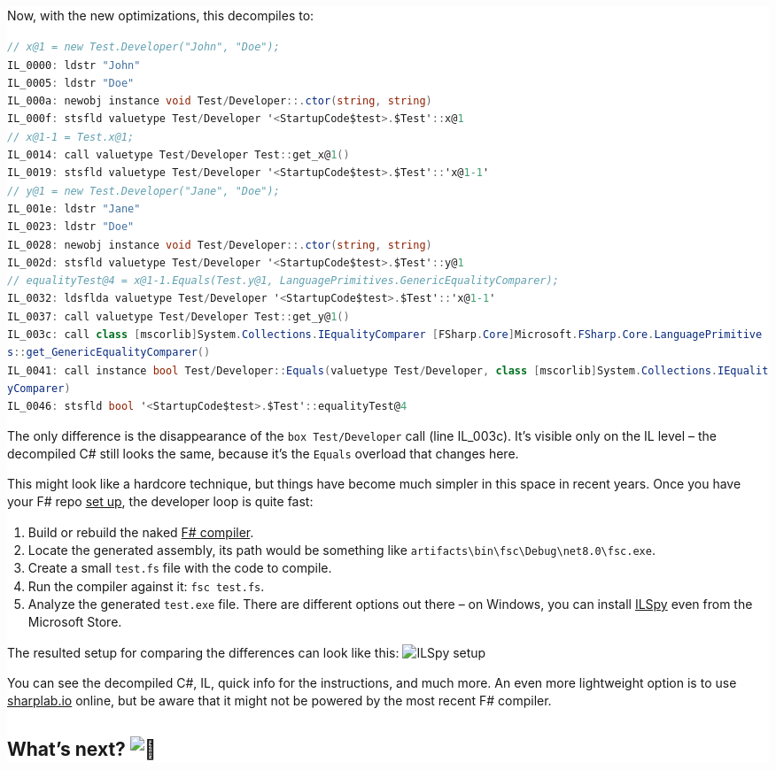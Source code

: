 Now, with the new optimizations, this decompiles to:

```csharp
// x@1 = new Test.Developer("John", "Doe");
IL_0000: ldstr "John"
IL_0005: ldstr "Doe"
IL_000a: newobj instance void Test/Developer::.ctor(string, string)
IL_000f: stsfld valuetype Test/Developer '<StartupCode$test>.$Test'::x@1
// x@1-1 = Test.x@1;
IL_0014: call valuetype Test/Developer Test::get_x@1()
IL_0019: stsfld valuetype Test/Developer '<StartupCode$test>.$Test'::'x@1-1'
// y@1 = new Test.Developer("Jane", "Doe");
IL_001e: ldstr "Jane"
IL_0023: ldstr "Doe"
IL_0028: newobj instance void Test/Developer::.ctor(string, string)
IL_002d: stsfld valuetype Test/Developer '<StartupCode$test>.$Test'::y@1
// equalityTest@4 = x@1-1.Equals(Test.y@1, LanguagePrimitives.GenericEqualityComparer);
IL_0032: ldsflda valuetype Test/Developer '<StartupCode$test>.$Test'::'x@1-1'
IL_0037: call valuetype Test/Developer Test::get_y@1()
IL_003c: call class [mscorlib]System.Collections.IEqualityComparer [FSharp.Core]Microsoft.FSharp.Core.LanguagePrimitives::get_GenericEqualityComparer()
IL_0041: call instance bool Test/Developer::Equals(valuetype Test/Developer, class [mscorlib]System.Collections.IEqualityComparer)
IL_0046: stsfld bool '<StartupCode$test>.$Test'::equalityTest@4
```

The only difference is the disappearance of the `box Test/Developer` call (line IL_003c). It’s visible only on the IL level – the decompiled C# still looks the same, because it’s the `Equals` overload that changes here.

This might look like a hardcore technique, but things have become much simpler in this space in recent years. Once you have your F# repo [set up](https://github.com/dotnet/fsharp?tab=readme-ov-file#contributing), the developer loop is quite fast:

1. Build or rebuild the naked [F# compiler](https://github.com/dotnet/fsharp/tree/ecf71018f374c88f5a903a810b7d146b8f259185/src/fsc/fscProject).
2. Locate the generated assembly, its path would be something like `artifacts\bin\fsc\Debug\net8.0\fsc.exe`.
3. Create a small `test.fs` file with the code to compile.
4. Run the compiler against it: `fsc test.fs`.
5. Analyze the generated `test.exe` file. There are different options out there – on Windows, you can install [ILSpy](https://github.com/icsharpcode/ILSpy?tab=readme-ov-file) even from the Microsoft Store.

The resulted setup for comparing the differences can look like this: ![ILSpy setup](https://devblogs.microsoft.com/dotnet/wp-content/uploads/sites/10/2024/05/ILSpy.png)

You can see the decompiled C#, IL, quick info for the instructions, and much more. An even more lightweight option is to use [sharplab.io](https://sharplab.io/) online, but be aware that it might not be powered by the most recent F# compiler.

## What’s next? ![🚀](https://s.w.org/images/core/emoji/15.0.3/72x72/1f680.png)
